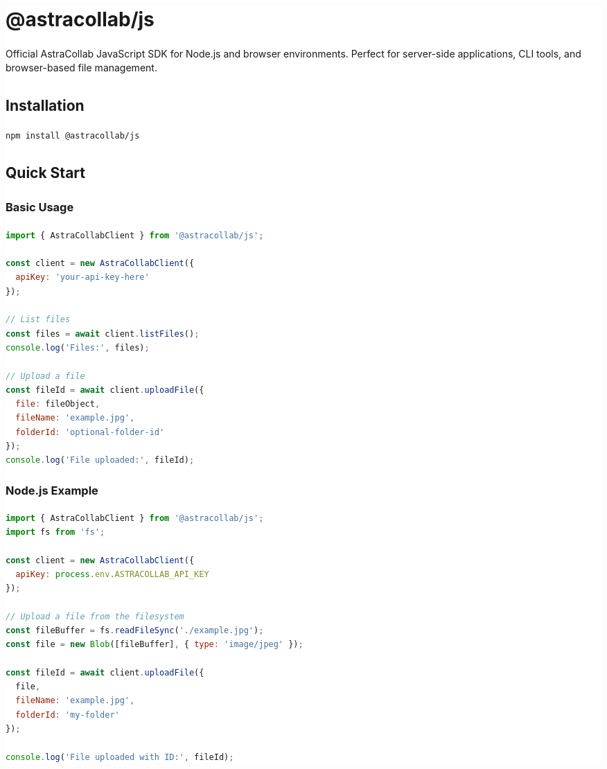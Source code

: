 # @astracollab/js

Official AstraCollab JavaScript SDK for Node.js and browser environments. Perfect for server-side applications, CLI tools, and browser-based file management.

## Installation

```bash
npm install @astracollab/js
```

## Quick Start

### Basic Usage

```javascript
import { AstraCollabClient } from '@astracollab/js';

const client = new AstraCollabClient({
  apiKey: 'your-api-key-here'
});

// List files
const files = await client.listFiles();
console.log('Files:', files);

// Upload a file
const fileId = await client.uploadFile({
  file: fileObject,
  fileName: 'example.jpg',
  folderId: 'optional-folder-id'
});
console.log('File uploaded:', fileId);
```

### Node.js Example

```javascript
import { AstraCollabClient } from '@astracollab/js';
import fs from 'fs';

const client = new AstraCollabClient({
  apiKey: process.env.ASTRACOLLAB_API_KEY
});

// Upload a file from the filesystem
const fileBuffer = fs.readFileSync('./example.jpg');
const file = new Blob([fileBuffer], { type: 'image/jpeg' });

const fileId = await client.uploadFile({
  file,
  fileName: 'example.jpg',
  folderId: 'my-folder'
});

console.log('File uploaded with ID:', fileId);
```

